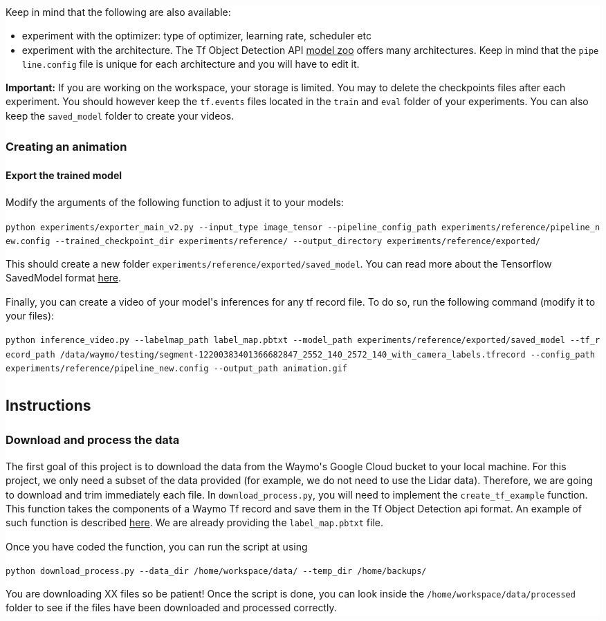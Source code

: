 Keep in mind that the following are also available:
* experiment with the optimizer: type of optimizer, learning rate, scheduler etc
* experiment with the architecture. The Tf Object Detection API [model zoo](https://github.com/tensorflow/models/blob/master/research/object_detection/g3doc/tf2_detection_zoo.md) offers many architectures. Keep in mind that the `pipeline.config` file is unique for each architecture and you will have to edit it.

**Important:** If you are working on the workspace, your storage is limited. You may to delete the checkpoints files after each experiment. You should however keep the `tf.events` files located in the `train` and `eval` folder of your experiments. You can also keep the `saved_model` folder to create your videos.


### Creating an animation
#### Export the trained model
Modify the arguments of the following function to adjust it to your models:

```
python experiments/exporter_main_v2.py --input_type image_tensor --pipeline_config_path experiments/reference/pipeline_new.config --trained_checkpoint_dir experiments/reference/ --output_directory experiments/reference/exported/
```

This should create a new folder `experiments/reference/exported/saved_model`. You can read more about the Tensorflow SavedModel format [here](https://www.tensorflow.org/guide/saved_model).

Finally, you can create a video of your model's inferences for any tf record file. To do so, run the following command (modify it to your files):
```
python inference_video.py --labelmap_path label_map.pbtxt --model_path experiments/reference/exported/saved_model --tf_record_path /data/waymo/testing/segment-12200383401366682847_2552_140_2572_140_with_camera_labels.tfrecord --config_path experiments/reference/pipeline_new.config --output_path animation.gif
```

## Instructions

### Download and process the data

The first goal of this project is to download the data from the Waymo's Google Cloud bucket to your local machine. For this project, we only need a subset of the data provided (for example, we do not need to use the Lidar data). Therefore, we are going to download and trim immediately each file. In `download_process.py`, you will need to implement the `create_tf_example` function. This function takes the components of a Waymo Tf record and save them in the Tf Object Detection api format. An example of such function is described [here](https://tensorflow-object-detection-api-tutorial.readthedocs.io/en/latest/training.html#create-tensorflow-records). We are already providing the `label_map.pbtxt` file. 

Once you have coded the function, you can run the script at using
```
python download_process.py --data_dir /home/workspace/data/ --temp_dir /home/backups/
```

You are downloading XX files so be patient! Once the script is done, you can look inside the `/home/workspace/data/processed` folder to see if the files have been downloaded and processed correctly.
